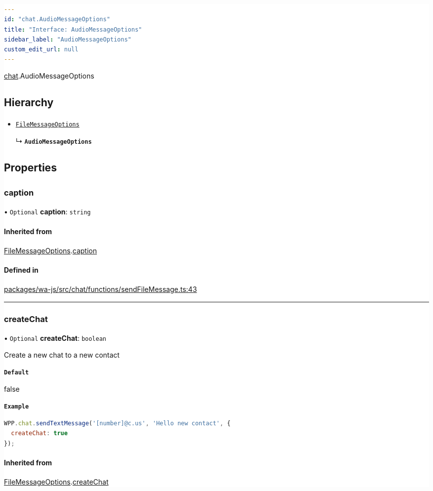 ```yaml
---
id: "chat.AudioMessageOptions"
title: "Interface: AudioMessageOptions"
sidebar_label: "AudioMessageOptions"
custom_edit_url: null
---
```


[chat](../namespaces/chat.md).AudioMessageOptions

## Hierarchy

- [`FileMessageOptions`](chat.FileMessageOptions.md)

  ↳ **`AudioMessageOptions`**

## Properties

### caption

• `Optional` **caption**: `string`

#### Inherited from

[FileMessageOptions](chat.FileMessageOptions.md).[caption](chat.FileMessageOptions.md#caption)

#### Defined in

[packages/wa-js/src/chat/functions/sendFileMessage.ts:43](https://github.com/wppconnect-team/wa-js/blob/main/src/chat/functions/sendFileMessage.ts#L43)

___

### createChat

• `Optional` **createChat**: `boolean`

Create a new chat to a new contact

**`Default`**

false

**`Example`**

```javascript
WPP.chat.sendTextMessage('[number]@c.us', 'Hello new contact', {
  createChat: true
});
```

#### Inherited from

[FileMessageOptions](chat.FileMessageOptions.md).[createChat](chat.FileMessageOptions.md#createchat)
